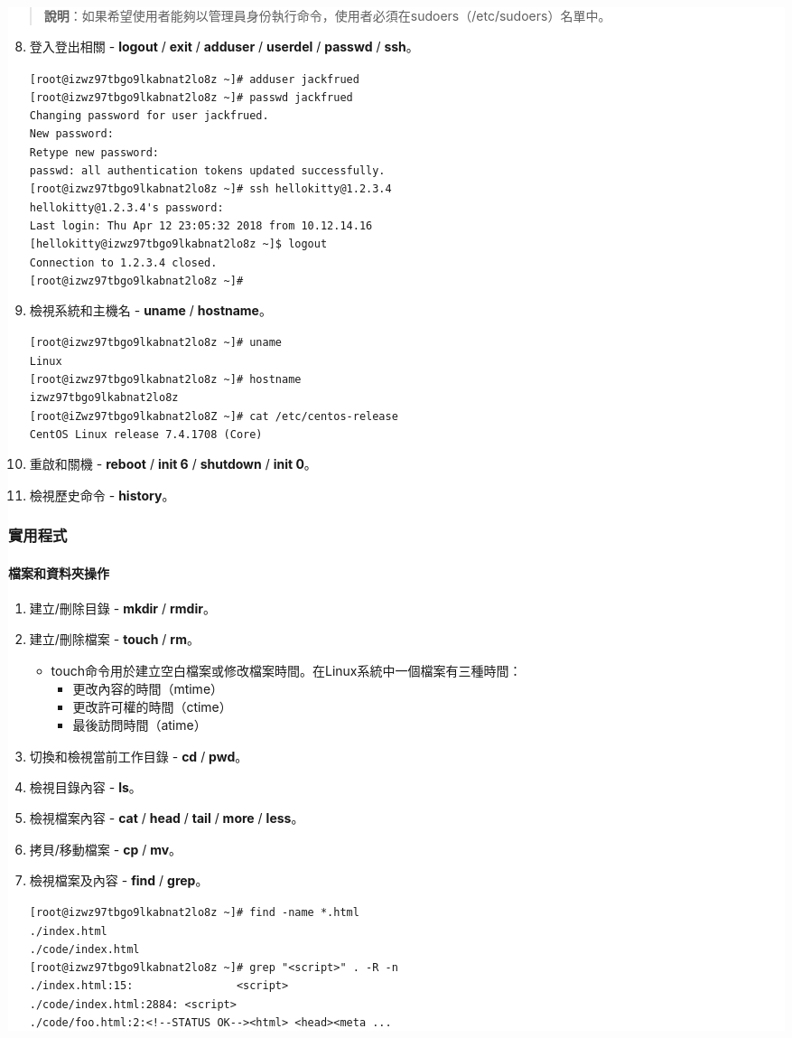    > **說明**：如果希望使用者能夠以管理員身份執行命令，使用者必須在sudoers（/etc/sudoers）名單中。

8. 登入登出相關 - **logout** / **exit** / **adduser** / **userdel** / **passwd** / **ssh**。

   ```Shell
   [root@izwz97tbgo9lkabnat2lo8z ~]# adduser jackfrued
   [root@izwz97tbgo9lkabnat2lo8z ~]# passwd jackfrued
   Changing password for user jackfrued.
   New password:
   Retype new password:
   passwd: all authentication tokens updated successfully.
   [root@izwz97tbgo9lkabnat2lo8z ~]# ssh hellokitty@1.2.3.4
   hellokitty@1.2.3.4's password:
   Last login: Thu Apr 12 23:05:32 2018 from 10.12.14.16
   [hellokitty@izwz97tbgo9lkabnat2lo8z ~]$ logout
   Connection to 1.2.3.4 closed.
   [root@izwz97tbgo9lkabnat2lo8z ~]#
   ```

9. 檢視系統和主機名 - **uname** / **hostname**。

   ```Shell
   [root@izwz97tbgo9lkabnat2lo8z ~]# uname
   Linux
   [root@izwz97tbgo9lkabnat2lo8z ~]# hostname
   izwz97tbgo9lkabnat2lo8z
   [root@iZwz97tbgo9lkabnat2lo8Z ~]# cat /etc/centos-release
   CentOS Linux release 7.4.1708 (Core) 
   ```

10. 重啟和關機 - **reboot** / **init 6** / **shutdown** / **init 0**。

11. 檢視歷史命令 - **history**。

### 實用程式

#### 檔案和資料夾操作

1. 建立/刪除目錄 - **mkdir** / **rmdir**。

2. 建立/刪除檔案 - **touch** / **rm**。

   - touch命令用於建立空白檔案或修改檔案時間。在Linux系統中一個檔案有三種時間：
     - 更改內容的時間（mtime）
     - 更改許可權的時間（ctime）
     - 最後訪問時間（atime）

3. 切換和檢視當前工作目錄 - **cd** / **pwd**。

4. 檢視目錄內容 - **ls**。

5. 檢視檔案內容 - **cat** / **head** / **tail** / **more** / **less**。

6. 拷貝/移動檔案 - **cp** / **mv**。

7. 檢視檔案及內容 - **find** / **grep**。

   ```Shell
   [root@izwz97tbgo9lkabnat2lo8z ~]# find -name *.html
   ./index.html
   ./code/index.html
   [root@izwz97tbgo9lkabnat2lo8z ~]# grep "<script>" . -R -n
   ./index.html:15:                <script>
   ./code/index.html:2884: <script>
   ./code/foo.html:2:<!--STATUS OK--><html> <head><meta ...
   ```
